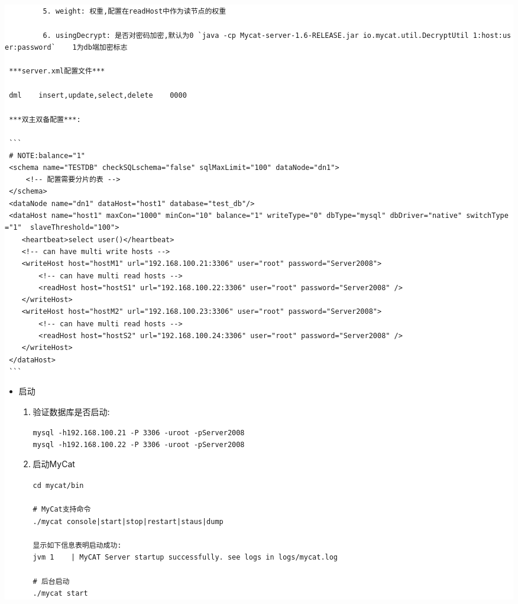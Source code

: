      ​        5. weight: 权重,配置在readHost中作为读节点的权重

     ​        6. usingDecrypt: 是否对密码加密,默认为0 `java -cp Mycat-server-1.6-RELEASE.jar io.mycat.util.DecryptUtil 1:host:user:password`    1为db端加密标志
     
     ***server.xml配置文件***
     
     dml    insert,update,select,delete    0000
     
     ***双主双备配置***:
     
     ```
     # NOTE:balance="1"
     <schema name="TESTDB" checkSQLschema="false" sqlMaxLimit="100" dataNode="dn1">
         <!-- 配置需要分片的表 -->
     </schema>
     <dataNode name="dn1" dataHost="host1" database="test_db"/>
     <dataHost name="host1" maxCon="1000" minCon="10" balance="1" writeType="0" dbType="mysql" dbDriver="native" switchType="1"  slaveThreshold="100">
     	<heartbeat>select user()</heartbeat>
     	<!-- can have multi write hosts -->
     	<writeHost host="hostM1" url="192.168.100.21:3306" user="root" password="Server2008">
     		<!-- can have multi read hosts -->
     		<readHost host="hostS1" url="192.168.100.22:3306" user="root" password="Server2008" />
     	</writeHost>
     	<writeHost host="hostM2" url="192.168.100.23:3306" user="root" password="Server2008">
     		<!-- can have multi read hosts -->
     		<readHost host="hostS2" url="192.168.100.24:3306" user="root" password="Server2008" />
     	</writeHost>
     </dataHost>
     ```

* 启动
  1. 验证数据库是否启动:

     ```mysql
     mysql -h192.168.100.21 -P 3306 -uroot -pServer2008
     mysql -h192.168.100.22 -P 3306 -uroot -pServer2008
     ```

  2. 启动MyCat

     ```
     cd mycat/bin
     
     # MyCat支持命令
     ./mycat console|start|stop|restart|staus|dump
     
     显示如下信息表明启动成功:
     jvm 1    | MyCAT Server startup successfully. see logs in logs/mycat.log
     
     # 后台启动
     ./mycat start
     ```
